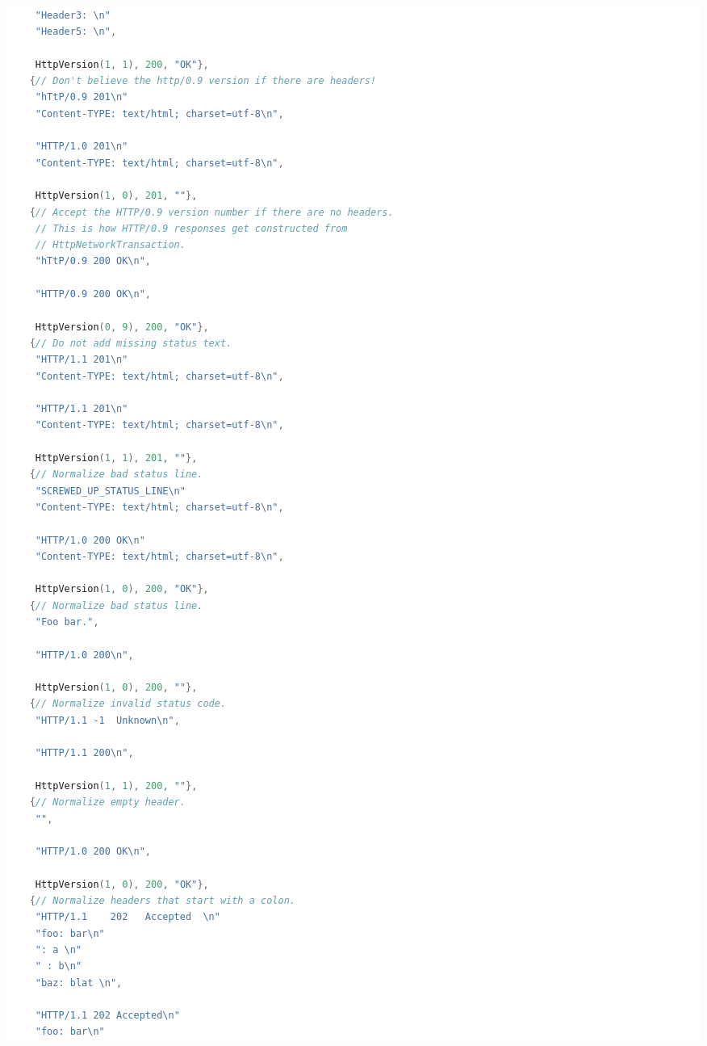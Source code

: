 ```cpp
     "Header3: \n"
     "Header5: \n",

     HttpVersion(1, 1), 200, "OK"},
    {// Don't believe the http/0.9 version if there are headers!
     "hTtP/0.9 201\n"
     "Content-TYPE: text/html; charset=utf-8\n",

     "HTTP/1.0 201\n"
     "Content-TYPE: text/html; charset=utf-8\n",

     HttpVersion(1, 0), 201, ""},
    {// Accept the HTTP/0.9 version number if there are no headers.
     // This is how HTTP/0.9 responses get constructed from
     // HttpNetworkTransaction.
     "hTtP/0.9 200 OK\n",

     "HTTP/0.9 200 OK\n",

     HttpVersion(0, 9), 200, "OK"},
    {// Do not add missing status text.
     "HTTP/1.1 201\n"
     "Content-TYPE: text/html; charset=utf-8\n",

     "HTTP/1.1 201\n"
     "Content-TYPE: text/html; charset=utf-8\n",

     HttpVersion(1, 1), 201, ""},
    {// Normalize bad status line.
     "SCREWED_UP_STATUS_LINE\n"
     "Content-TYPE: text/html; charset=utf-8\n",

     "HTTP/1.0 200 OK\n"
     "Content-TYPE: text/html; charset=utf-8\n",

     HttpVersion(1, 0), 200, "OK"},
    {// Normalize bad status line.
     "Foo bar.",

     "HTTP/1.0 200\n",

     HttpVersion(1, 0), 200, ""},
    {// Normalize invalid status code.
     "HTTP/1.1 -1  Unknown\n",

     "HTTP/1.1 200\n",

     HttpVersion(1, 1), 200, ""},
    {// Normalize empty header.
     "",

     "HTTP/1.0 200 OK\n",

     HttpVersion(1, 0), 200, "OK"},
    {// Normalize headers that start with a colon.
     "HTTP/1.1    202   Accepted  \n"
     "foo: bar\n"
     ": a \n"
     " : b\n"
     "baz: blat \n",

     "HTTP/1.1 202 Accepted\n"
     "foo: bar\n"
```